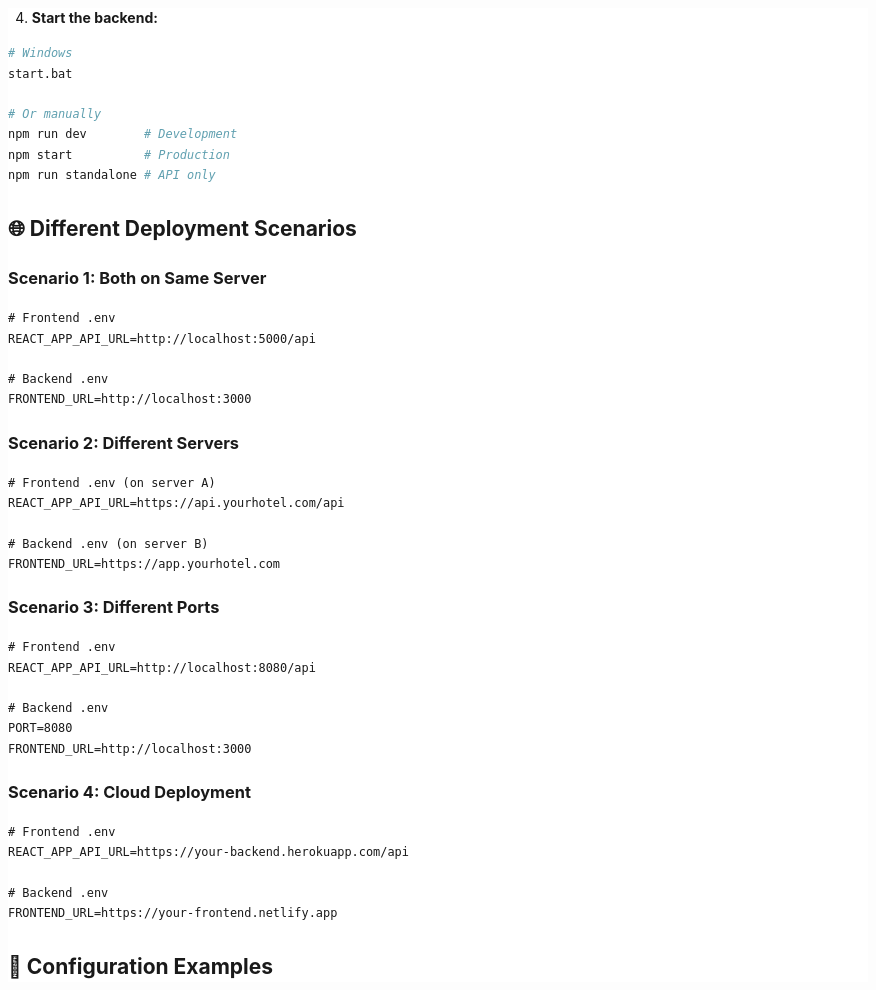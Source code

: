 4. **Start the backend:**
```bash
# Windows
start.bat

# Or manually
npm run dev        # Development
npm start          # Production
npm run standalone # API only
```

## 🌐 Different Deployment Scenarios

### Scenario 1: Both on Same Server
```env
# Frontend .env
REACT_APP_API_URL=http://localhost:5000/api

# Backend .env
FRONTEND_URL=http://localhost:3000
```

### Scenario 2: Different Servers
```env
# Frontend .env (on server A)
REACT_APP_API_URL=https://api.yourhotel.com/api

# Backend .env (on server B)
FRONTEND_URL=https://app.yourhotel.com
```

### Scenario 3: Different Ports
```env
# Frontend .env
REACT_APP_API_URL=http://localhost:8080/api

# Backend .env
PORT=8080
FRONTEND_URL=http://localhost:3000
```

### Scenario 4: Cloud Deployment
```env
# Frontend .env
REACT_APP_API_URL=https://your-backend.herokuapp.com/api

# Backend .env
FRONTEND_URL=https://your-frontend.netlify.app
```

## 🔧 Configuration Examples
